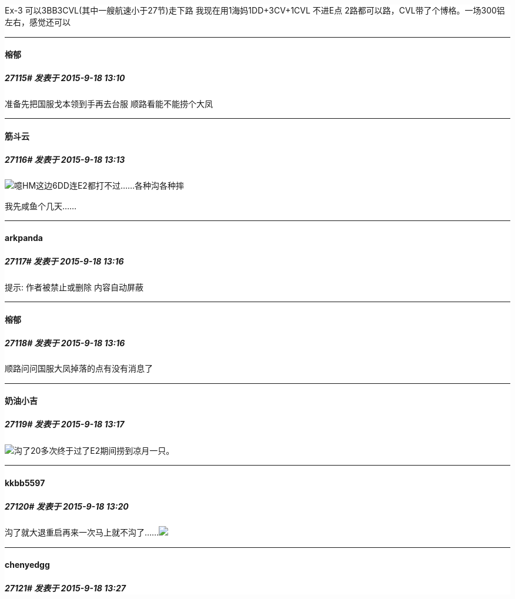Ex-3 可以3BB3CVL(其中一艘航速小于27节)走下路</blockquote>
我现在用1海妈1DD+3CV+1CVL 不进E点 2路都可以路，CVL带了个博格。一场300铝左右，感觉还可以

*****

####  榕郁  
##### 27115#       发表于 2015-9-18 13:10

准备先把国服戈本领到手再去台服 顺路看能不能捞个大凤

*****

####  筋斗云  
##### 27116#       发表于 2015-9-18 13:13

<img src="https://static.saraba1st.com/image/smiley/face/149.gif" referrerpolicy="no-referrer">噫HM这边6DD连E2都打不过……各种沟各种摔

我先咸鱼个几天……

*****

####  arkpanda  
##### 27117#       发表于 2015-9-18 13:16

提示: 作者被禁止或删除 内容自动屏蔽

*****

####  榕郁  
##### 27118#       发表于 2015-9-18 13:16

顺路问问国服大凤掉落的点有没有消息了

*****

####  奶油小吉  
##### 27119#       发表于 2015-9-18 13:17

<img src="https://static.saraba1st.com/image/smiley/nq/001.gif" referrerpolicy="no-referrer">沟了20多次终于过了E2期间捞到凉月一只。

*****

####  kkbb5597  
##### 27120#       发表于 2015-9-18 13:20

沟了就大退重启再来一次马上就不沟了……<img src="https://static.saraba1st.com/image/smiley/face/91.gif" referrerpolicy="no-referrer">



*****

####  chenyedgg  
##### 27121#       发表于 2015-9-18 13:27
